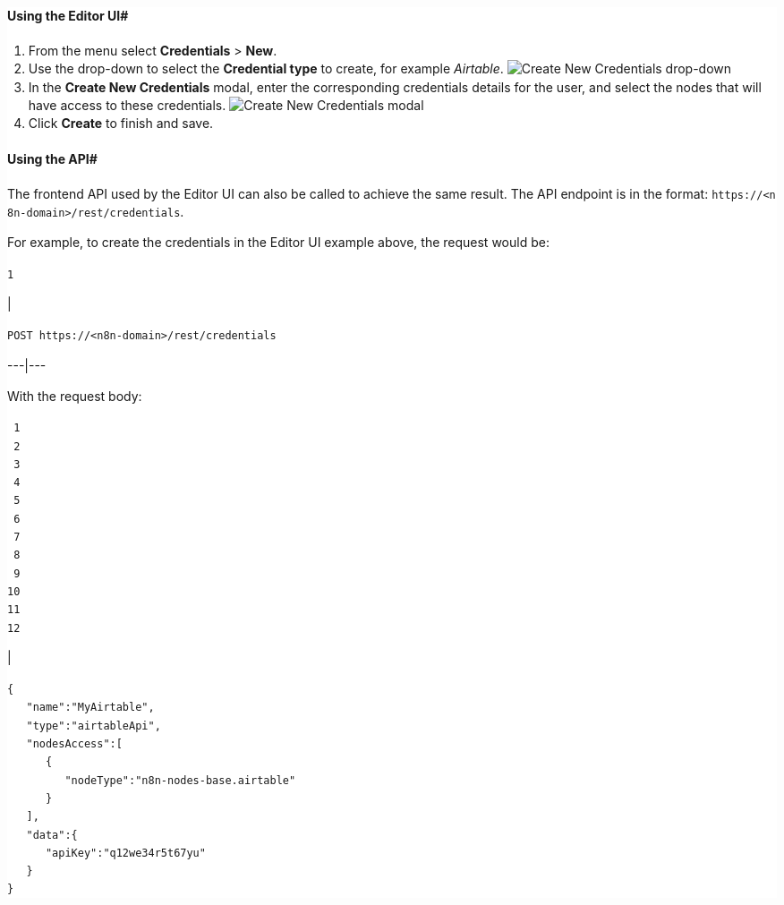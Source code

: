 #### Using the Editor UI#

  1. From the menu select **Credentials** > **New**.
  2. Use the drop-down to select the **Credential type** to create, for example _Airtable_. ![Create New Credentials drop-down](../../_images/embed/managing-workflows/create_new_credentials.png)
  3. In the **Create New Credentials** modal, enter the corresponding credentials details for the user, and select the nodes that will have access to these credentials. ![Create New Credentials modal](../../_images/embed/managing-workflows/create_new_credentials2.png)
  4. Click **Create** to finish and save.



#### Using the API#

The frontend API used by the Editor UI can also be called to achieve the same result. The API endpoint is in the format: `https://<n8n-domain>/rest/credentials`.

For example, to create the credentials in the Editor UI example above, the request would be: 
    
    
    1

| 
    
    
    POST https://<n8n-domain>/rest/credentials
      
  
---|---  
  
With the request body: 
    
    
     1
     2
     3
     4
     5
     6
     7
     8
     9
    10
    11
    12

| 
    
    
    {
       "name":"MyAirtable",
       "type":"airtableApi",
       "nodesAccess":[
          {
             "nodeType":"n8n-nodes-base.airtable"
          }
       ],
       "data":{
          "apiKey":"q12we34r5t67yu"
       }
    }
      